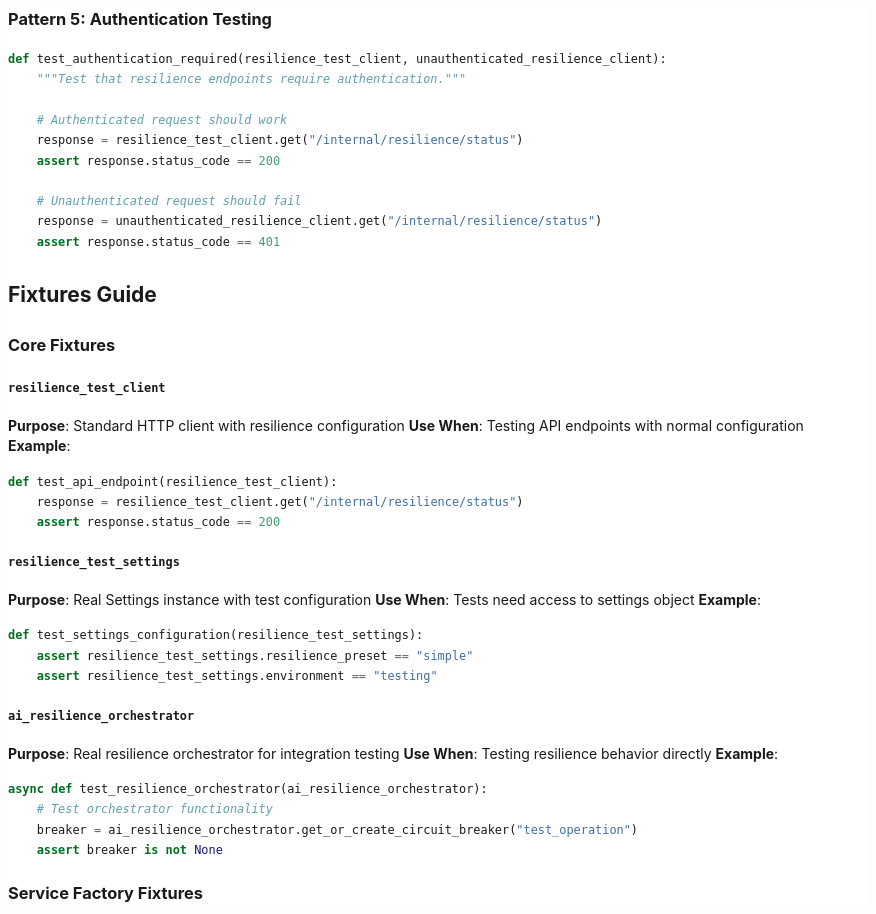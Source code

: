 ### Pattern 5: Authentication Testing
```python
def test_authentication_required(resilience_test_client, unauthenticated_resilience_client):
    """Test that resilience endpoints require authentication."""

    # Authenticated request should work
    response = resilience_test_client.get("/internal/resilience/status")
    assert response.status_code == 200

    # Unauthenticated request should fail
    response = unauthenticated_resilience_client.get("/internal/resilience/status")
    assert response.status_code == 401
```

## Fixtures Guide

### Core Fixtures

#### `resilience_test_client`
**Purpose**: Standard HTTP client with resilience configuration
**Use When**: Testing API endpoints with normal configuration
**Example**:
```python
def test_api_endpoint(resilience_test_client):
    response = resilience_test_client.get("/internal/resilience/status")
    assert response.status_code == 200
```

#### `resilience_test_settings`
**Purpose**: Real Settings instance with test configuration
**Use When**: Tests need access to settings object
**Example**:
```python
def test_settings_configuration(resilience_test_settings):
    assert resilience_test_settings.resilience_preset == "simple"
    assert resilience_test_settings.environment == "testing"
```

#### `ai_resilience_orchestrator`
**Purpose**: Real resilience orchestrator for integration testing
**Use When**: Testing resilience behavior directly
**Example**:
```python
async def test_resilience_orchestrator(ai_resilience_orchestrator):
    # Test orchestrator functionality
    breaker = ai_resilience_orchestrator.get_or_create_circuit_breaker("test_operation")
    assert breaker is not None
```

### Service Factory Fixtures
